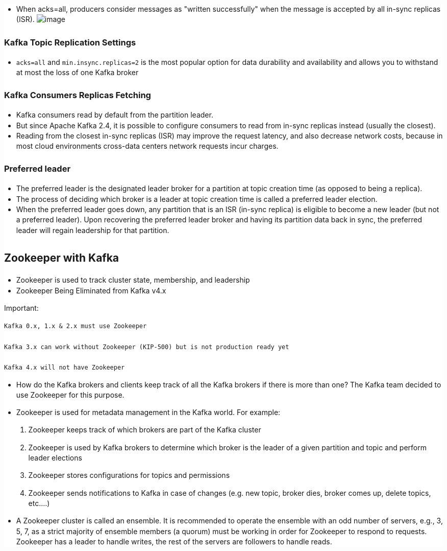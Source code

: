 - When acks=all, producers consider messages as "written successfully" when the message is accepted by all in-sync replicas (ISR).
  ![image](https://github.com/AbhishekKudal/InterviewQuestions/assets/102067485/9c179262-073a-4950-9707-787c6e10931c)

### Kafka Topic Replication Settings
- `acks=all` and `min.insync.replicas=2` is the most popular option for data durability and availability and allows you to withstand at most the loss of one Kafka broker

### Kafka Consumers Replicas Fetching
- Kafka consumers read by default from the partition leader.
- But since Apache Kafka 2.4, it is possible to configure consumers to read from in-sync replicas instead (usually the closest).
- Reading from the closest in-sync replicas (ISR) may improve the request latency, and also decrease network costs, because in most cloud environments cross-data centers network requests incur charges.

### Preferred leader
- The preferred leader is the designated leader broker for a partition at topic creation time (as opposed to being a replica).
- The process of deciding which broker is a leader at topic creation time is called a preferred leader election.
- When the preferred leader goes down, any partition that is an ISR (in-sync replica) is eligible to become a new leader (but not a preferred leader). Upon recovering the preferred leader broker and having its partition data back in sync, the preferred leader will regain leadership for that partition. 

## Zookeeper with Kafka
- Zookeeper is used to track cluster state, membership, and leadership
- Zookeeper Being Eliminated from Kafka v4.x

Important:

    Kafka 0.x, 1.x & 2.x must use Zookeeper

    Kafka 3.x can work without Zookeeper (KIP-500) but is not production ready yet

    Kafka 4.x will not have Zookeeper

- How do the Kafka brokers and clients keep track of all the Kafka brokers if there is more than one? The Kafka team decided to use Zookeeper for this purpose.

- Zookeeper is used for metadata management in the Kafka world. For example:

    1. Zookeeper keeps track of which brokers are part of the Kafka cluster

    2. Zookeeper is used by Kafka brokers to determine which broker is the leader of a given partition and topic and perform leader elections

    3. Zookeeper stores configurations for topics and permissions

    4. Zookeeper sends notifications to Kafka in case of changes (e.g. new topic, broker dies, broker comes up, delete topics, etc.…)
 
- A Zookeeper cluster is called an ensemble. It is recommended to operate the ensemble with an odd number of servers, e.g., 3, 5, 7, as a strict majority of ensemble members (a quorum) must be working in order for Zookeeper to respond to requests. Zookeeper has a leader to handle writes, the rest of the servers are followers to handle reads.
